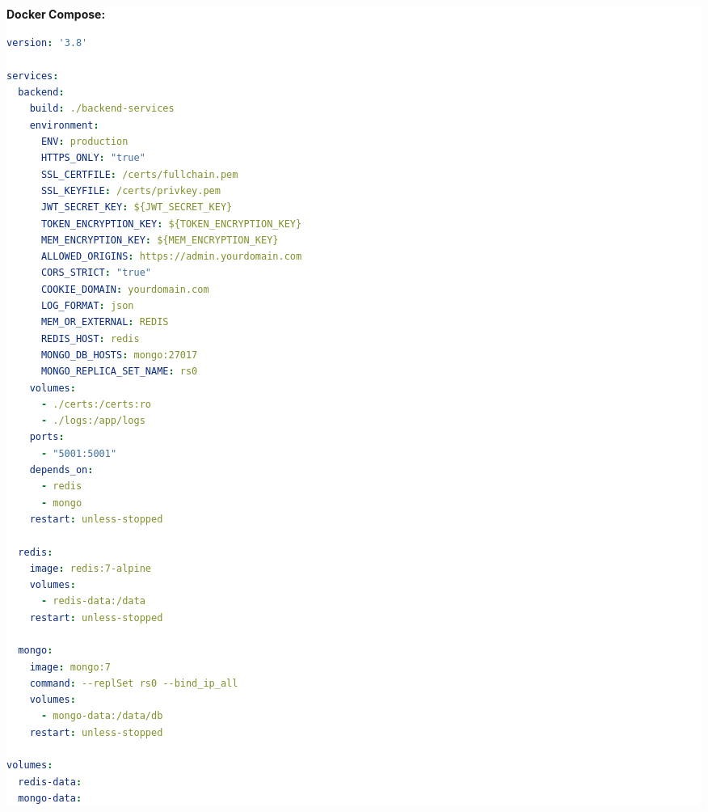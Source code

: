 **Docker Compose:**

```yaml
version: '3.8'

services:
  backend:
    build: ./backend-services
    environment:
      ENV: production
      HTTPS_ONLY: "true"
      SSL_CERTFILE: /certs/fullchain.pem
      SSL_KEYFILE: /certs/privkey.pem
      JWT_SECRET_KEY: ${JWT_SECRET_KEY}
      TOKEN_ENCRYPTION_KEY: ${TOKEN_ENCRYPTION_KEY}
      MEM_ENCRYPTION_KEY: ${MEM_ENCRYPTION_KEY}
      ALLOWED_ORIGINS: https://admin.yourdomain.com
      CORS_STRICT: "true"
      COOKIE_DOMAIN: yourdomain.com
      LOG_FORMAT: json
      MEM_OR_EXTERNAL: REDIS
      REDIS_HOST: redis
      MONGO_DB_HOSTS: mongo:27017
      MONGO_REPLICA_SET_NAME: rs0
    volumes:
      - ./certs:/certs:ro
      - ./logs:/app/logs
    ports:
      - "5001:5001"
    depends_on:
      - redis
      - mongo
    restart: unless-stopped

  redis:
    image: redis:7-alpine
    volumes:
      - redis-data:/data
    restart: unless-stopped

  mongo:
    image: mongo:7
    command: --replSet rs0 --bind_ip_all
    volumes:
      - mongo-data:/data/db
    restart: unless-stopped

volumes:
  redis-data:
  mongo-data:
```

